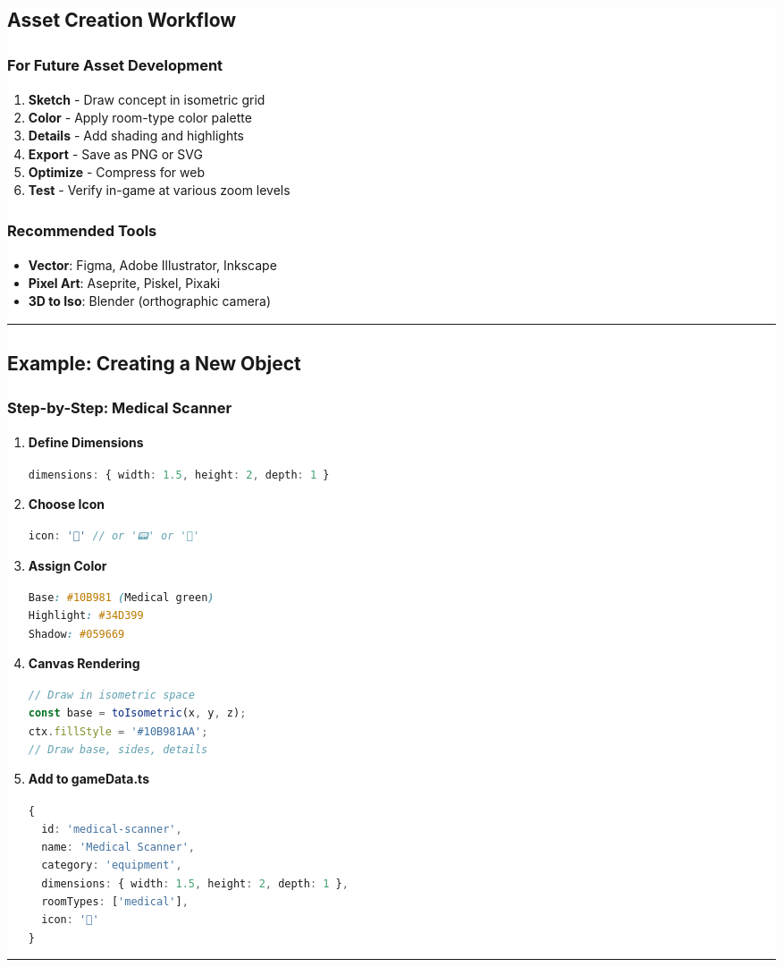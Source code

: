 ## Asset Creation Workflow

### For Future Asset Development

1. **Sketch** - Draw concept in isometric grid
2. **Color** - Apply room-type color palette
3. **Details** - Add shading and highlights
4. **Export** - Save as PNG or SVG
5. **Optimize** - Compress for web
6. **Test** - Verify in-game at various zoom levels

### Recommended Tools
- **Vector**: Figma, Adobe Illustrator, Inkscape
- **Pixel Art**: Aseprite, Piskel, Pixaki
- **3D to Iso**: Blender (orthographic camera)

---

## Example: Creating a New Object

### Step-by-Step: Medical Scanner

1. **Define Dimensions**
   ```typescript
   dimensions: { width: 1.5, height: 2, depth: 1 }
   ```

2. **Choose Icon**
   ```typescript
   icon: '🏥' // or '📟' or '🔬'
   ```

3. **Assign Color**
   ```css
   Base: #10B981 (Medical green)
   Highlight: #34D399
   Shadow: #059669
   ```

4. **Canvas Rendering**
   ```javascript
   // Draw in isometric space
   const base = toIsometric(x, y, z);
   ctx.fillStyle = '#10B981AA';
   // Draw base, sides, details
   ```

5. **Add to gameData.ts**
   ```typescript
   {
     id: 'medical-scanner',
     name: 'Medical Scanner',
     category: 'equipment',
     dimensions: { width: 1.5, height: 2, depth: 1 },
     roomTypes: ['medical'],
     icon: '🏥'
   }
   ```

---